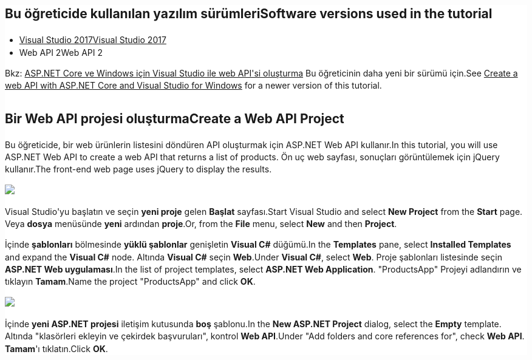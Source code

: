 ## <a name="software-versions-used-in-the-tutorial"></a><span data-ttu-id="a6c33-114">Bu öğreticide kullanılan yazılım sürümleri</span><span class="sxs-lookup"><span data-stu-id="a6c33-114">Software versions used in the tutorial</span></span>
  
 - [<span data-ttu-id="a6c33-115">Visual Studio 2017</span><span class="sxs-lookup"><span data-stu-id="a6c33-115">Visual Studio 2017</span></span>](https://www.visualstudio.com/downloads/)
 - <span data-ttu-id="a6c33-116">Web API 2</span><span class="sxs-lookup"><span data-stu-id="a6c33-116">Web API 2</span></span>

<span data-ttu-id="a6c33-117">Bkz: [ASP.NET Core ve Windows için Visual Studio ile web API'si oluşturma](https://docs.microsoft.com/aspnet/core/tutorials/first-web-api) Bu öğreticinin daha yeni bir sürümü için.</span><span class="sxs-lookup"><span data-stu-id="a6c33-117">See [Create a web API with ASP.NET Core and Visual Studio for Windows](https://docs.microsoft.com/aspnet/core/tutorials/first-web-api) for a newer version of this tutorial.</span></span>

## <a name="create-a-web-api-project"></a><span data-ttu-id="a6c33-118">Bir Web API projesi oluşturma</span><span class="sxs-lookup"><span data-stu-id="a6c33-118">Create a Web API Project</span></span>

<span data-ttu-id="a6c33-119">Bu öğreticide, bir web ürünlerin listesini döndüren API oluşturmak için ASP.NET Web API kullanır.</span><span class="sxs-lookup"><span data-stu-id="a6c33-119">In this tutorial, you will use ASP.NET Web API to create a web API that returns a list of products.</span></span> <span data-ttu-id="a6c33-120">Ön uç web sayfası, sonuçları görüntülemek için jQuery kullanır.</span><span class="sxs-lookup"><span data-stu-id="a6c33-120">The front-end web page uses jQuery to display the results.</span></span>

![](tutorial-your-first-web-api/_static/image1.png)

<span data-ttu-id="a6c33-121">Visual Studio'yu başlatın ve seçin **yeni proje** gelen **Başlat** sayfası.</span><span class="sxs-lookup"><span data-stu-id="a6c33-121">Start Visual Studio and select **New Project** from the **Start** page.</span></span> <span data-ttu-id="a6c33-122">Veya **dosya** menüsünde **yeni** ardından **proje**.</span><span class="sxs-lookup"><span data-stu-id="a6c33-122">Or, from the **File** menu, select **New** and then **Project**.</span></span>

<span data-ttu-id="a6c33-123">İçinde **şablonları** bölmesinde **yüklü şablonlar** genişletin **Visual C#** düğümü.</span><span class="sxs-lookup"><span data-stu-id="a6c33-123">In the **Templates** pane, select **Installed Templates** and expand the **Visual C#** node.</span></span> <span data-ttu-id="a6c33-124">Altında **Visual C#** seçin **Web**.</span><span class="sxs-lookup"><span data-stu-id="a6c33-124">Under **Visual C#**, select **Web**.</span></span> <span data-ttu-id="a6c33-125">Proje şablonları listesinde seçin **ASP.NET Web uygulaması**.</span><span class="sxs-lookup"><span data-stu-id="a6c33-125">In the list of project templates, select **ASP.NET Web Application**.</span></span> <span data-ttu-id="a6c33-126">"ProductsApp" Projeyi adlandırın ve tıklayın **Tamam**.</span><span class="sxs-lookup"><span data-stu-id="a6c33-126">Name the project "ProductsApp" and click **OK**.</span></span>

![](tutorial-your-first-web-api/_static/image2.png)

<span data-ttu-id="a6c33-127">İçinde **yeni ASP.NET projesi** iletişim kutusunda **boş** şablonu.</span><span class="sxs-lookup"><span data-stu-id="a6c33-127">In the **New ASP.NET Project** dialog, select the **Empty** template.</span></span> <span data-ttu-id="a6c33-128">Altında &quot;klasörleri ekleyin ve çekirdek başvuruları&quot;, kontrol **Web API**.</span><span class="sxs-lookup"><span data-stu-id="a6c33-128">Under &quot;Add folders and core references for&quot;, check **Web API**.</span></span> <span data-ttu-id="a6c33-129">**Tamam**'ı tıklatın.</span><span class="sxs-lookup"><span data-stu-id="a6c33-129">Click **OK**.</span></span>
